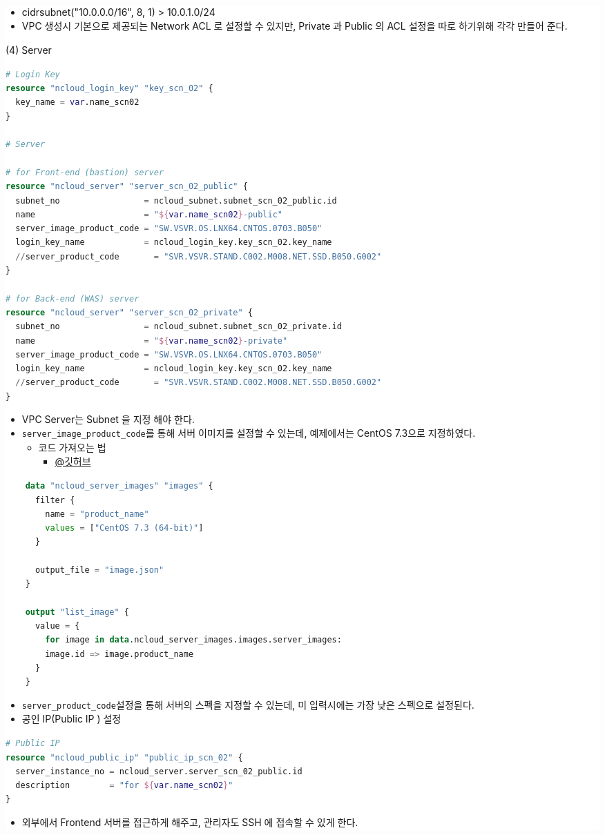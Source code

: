 - cidrsubnet("10.0.0.0/16", 8, 1) > 10.0.1.0/24
- VPC 생성시 기본으로 제공되는 Network ACL 로 설정할 수 있지만, Private 과 Public 의 ACL 설정을 따로 하기위해 각각 만들어 준다.
  <br/>

(4) Server

```terraform
# Login Key
resource "ncloud_login_key" "key_scn_02" {
  key_name = var.name_scn02
}

# Server

# for Front-end (bastion) server
resource "ncloud_server" "server_scn_02_public" {
  subnet_no                 = ncloud_subnet.subnet_scn_02_public.id
  name                      = "${var.name_scn02}-public"
  server_image_product_code = "SW.VSVR.OS.LNX64.CNTOS.0703.B050"
  login_key_name            = ncloud_login_key.key_scn_02.key_name
  //server_product_code       = "SVR.VSVR.STAND.C002.M008.NET.SSD.B050.G002"
}

# for Back-end (WAS) server
resource "ncloud_server" "server_scn_02_private" {
  subnet_no                 = ncloud_subnet.subnet_scn_02_private.id
  name                      = "${var.name_scn02}-private"
  server_image_product_code = "SW.VSVR.OS.LNX64.CNTOS.0703.B050"
  login_key_name            = ncloud_login_key.key_scn_02.key_name
  //server_product_code       = "SVR.VSVR.STAND.C002.M008.NET.SSD.B050.G002"
}
```

- VPC Server는 Subnet 을 지정 해야 한다.
- `server_image_product_code`를 통해 서버 이미지를 설정할 수 있는데, 예제에서는 CentOS 7.3으로 지정하였다.
    - 코드 가져오는 법
        - <a href=" https://github.com/NaverCloudPlatform/terraform-ncloud-docs/blob/main/docs/server_image_product.md"> @깃허브</a>

```terraform
    data "ncloud_server_images" "images" {
      filter {
        name = "product_name"
        values = ["CentOS 7.3 (64-bit)"]
      }
    
      output_file = "image.json" 
    }
    
    output "list_image" {
      value = {
        for image in data.ncloud_server_images.images.server_images:
        image.id => image.product_name
      }
    }
 ```
- `server_product_code`설정을 통해 서버의 스펙을 지정할 수 있는데, 미 입력시에는 가장 낮은 스펙으로 설정된다.
- 공인 IP(Public IP ) 설정
```terraform
# Public IP
resource "ncloud_public_ip" "public_ip_scn_02" {
  server_instance_no = ncloud_server.server_scn_02_public.id
  description        = "for ${var.name_scn02}"
}
```
- 외부에서 Frontend 서버를 접근하게 해주고, 관리자도 SSH 에 접속할 수 있게 한다.
